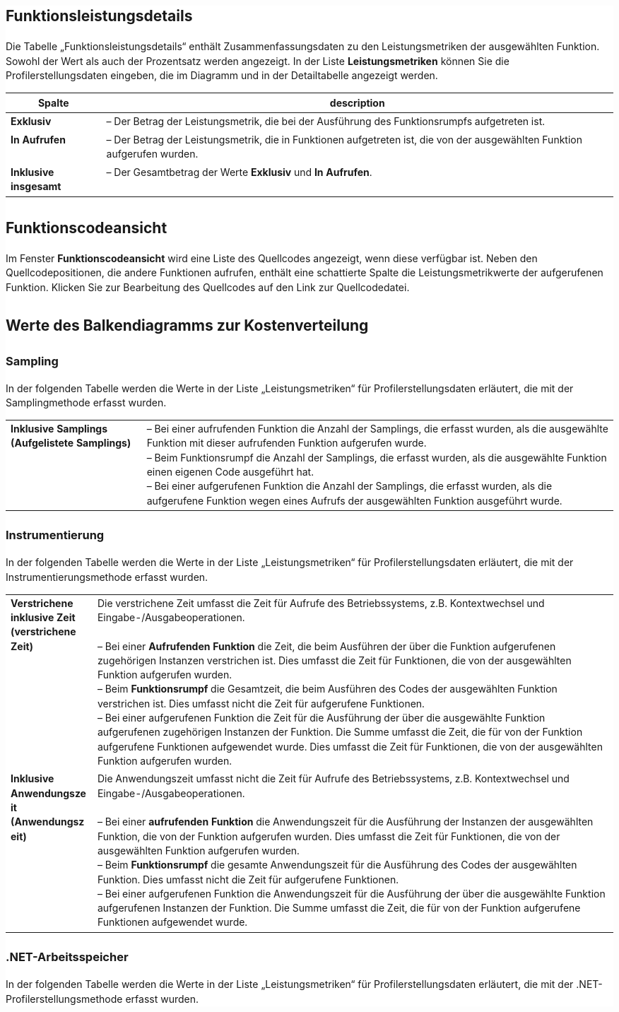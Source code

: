 ## <a name="function-performance-details"></a>Funktionsleistungsdetails  
 Die Tabelle „Funktionsleistungsdetails“ enthält Zusammenfassungsdaten zu den Leistungsmetriken der ausgewählten Funktion. Sowohl der Wert als auch der Prozentsatz werden angezeigt. In der Liste **Leistungsmetriken** können Sie die Profilerstellungsdaten eingeben, die im Diagramm und in der Detailtabelle angezeigt werden.  
  
|Spalte|description|  
|------------|-----------------|  
|**Exklusiv**|– Der Betrag der Leistungsmetrik, die bei der Ausführung des Funktionsrumpfs aufgetreten ist.|  
|**In Aufrufen**|– Der Betrag der Leistungsmetrik, die in Funktionen aufgetreten ist, die von der ausgewählten Funktion aufgerufen wurden.|  
|**Inklusive insgesamt**|– Der Gesamtbetrag der Werte **Exklusiv** und **In Aufrufen**.|  
  
## <a name="function-code-view"></a>Funktionscodeansicht  
 Im Fenster **Funktionscodeansicht** wird eine Liste des Quellcodes angezeigt, wenn diese verfügbar ist. Neben den Quellcodepositionen, die andere Funktionen aufrufen, enthält eine schattierte Spalte die Leistungsmetrikwerte der aufgerufenen Funktion. Klicken Sie zur Bearbeitung des Quellcodes auf den Link zur Quellcodedatei.  
  
## <a name="cost-distribution-bar-chart-values"></a>Werte des Balkendiagramms zur Kostenverteilung  
  
### <a name="sampling"></a>Sampling  
 In der folgenden Tabelle werden die Werte in der Liste „Leistungsmetriken“ für Profilerstellungsdaten erläutert, die mit der Samplingmethode erfasst wurden.  
  
|||  
|-|-|  
|**Inklusive Samplings (Aufgelistete Samplings)**|– Bei einer aufrufenden Funktion die Anzahl der Samplings, die erfasst wurden, als die ausgewählte Funktion mit dieser aufrufenden Funktion aufgerufen wurde.<br />– Beim Funktionsrumpf die Anzahl der Samplings, die erfasst wurden, als die ausgewählte Funktion einen eigenen Code ausgeführt hat.<br />– Bei einer aufgerufenen Funktion die Anzahl der Samplings, die erfasst wurden, als die aufgerufene Funktion wegen eines Aufrufs der ausgewählten Funktion ausgeführt wurde.|  
  
### <a name="instrumentation"></a>Instrumentierung  
 In der folgenden Tabelle werden die Werte in der Liste „Leistungsmetriken“ für Profilerstellungsdaten erläutert, die mit der Instrumentierungsmethode erfasst wurden.  
  
|||  
|-|-|  
|**Verstrichene inklusive Zeit (verstrichene Zeit)**|Die verstrichene Zeit umfasst die Zeit für Aufrufe des Betriebssystems, z.B. Kontextwechsel und Eingabe-/Ausgabeoperationen.<br /><br /> – Bei einer **Aufrufenden Funktion** die Zeit, die beim Ausführen der über die Funktion aufgerufenen zugehörigen Instanzen verstrichen ist. Dies umfasst die Zeit für Funktionen, die von der ausgewählten Funktion aufgerufen wurden.<br />– Beim **Funktionsrumpf** die Gesamtzeit, die beim Ausführen des Codes der ausgewählten Funktion verstrichen ist. Dies umfasst nicht die Zeit für aufgerufene Funktionen.<br />– Bei einer aufgerufenen Funktion die Zeit für die Ausführung der über die ausgewählte Funktion aufgerufenen zugehörigen Instanzen der Funktion. Die Summe umfasst die Zeit, die für von der Funktion aufgerufene Funktionen aufgewendet wurde. Dies umfasst die Zeit für Funktionen, die von der ausgewählten Funktion aufgerufen wurden.|  
|**Inklusive Anwendungszeit (Anwendungszeit)**|Die Anwendungszeit umfasst nicht die Zeit für Aufrufe des Betriebssystems, z.B. Kontextwechsel und Eingabe-/Ausgabeoperationen.<br /><br /> – Bei einer **aufrufenden Funktion** die Anwendungszeit für die Ausführung der Instanzen der ausgewählten Funktion, die von der Funktion aufgerufen wurden. Dies umfasst die Zeit für Funktionen, die von der ausgewählten Funktion aufgerufen wurden.<br />– Beim **Funktionsrumpf** die gesamte Anwendungszeit für die Ausführung des Codes der ausgewählten Funktion. Dies umfasst nicht die Zeit für aufgerufene Funktionen.<br />– Bei einer aufgerufenen Funktion die Anwendungszeit für die Ausführung der über die ausgewählte Funktion aufgerufenen Instanzen der Funktion. Die Summe umfasst die Zeit, die für von der Funktion aufgerufene Funktionen aufgewendet wurde.|  
  
### <a name="net-memory"></a>.NET-Arbeitsspeicher  
 In der folgenden Tabelle werden die Werte in der Liste „Leistungsmetriken“ für Profilerstellungsdaten erläutert, die mit der .NET-Profilerstellungsmethode erfasst wurden.  
  